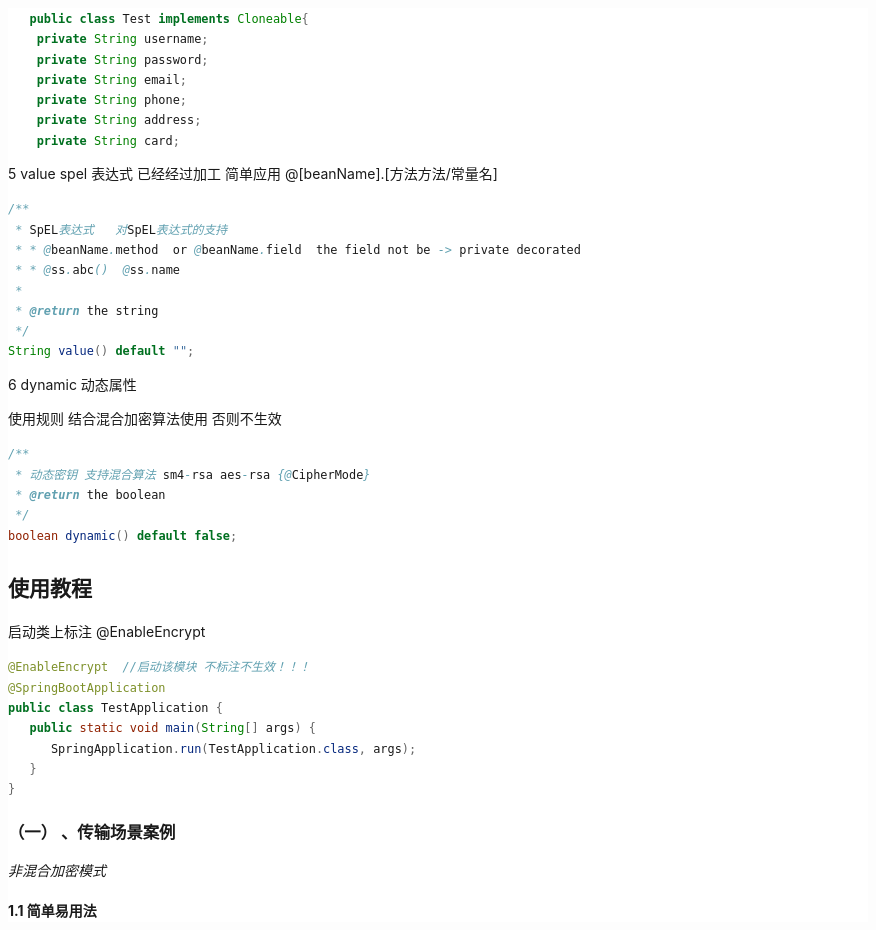 ```java
   public class Test implements Cloneable{
    private String username;
    private String password;
    private String email;
    private String phone;
    private String address;
    private String card;
```

5 value spel 表达式 已经经过加工 简单应用 @[beanName].[方法方法/常量名]

```java
/**
 * SpEL表达式   对SpEL表达式的支持
 * * @beanName.method  or @beanName.field  the field not be -> private decorated
 * * @ss.abc()  @ss.name
 *
 * @return the string
 */
String value() default "";
```

6 dynamic 动态属性

使用规则 结合混合加密算法使用 否则不生效

```java
/**
 * 动态密钥 支持混合算法 sm4-rsa aes-rsa {@CipherMode}
 * @return the boolean
 */
boolean dynamic() default false;
```





## 使用教程

启动类上标注 @EnableEncrypt

```java
@EnableEncrypt  //启动该模块 不标注不生效！！！
@SpringBootApplication
public class TestApplication {
   public static void main(String[] args) {
      SpringApplication.run(TestApplication.class, args);
   }
}
```

### （一） 、传输场景案例

*非混合加密模式*

#### 1.1   **简单易用法**
